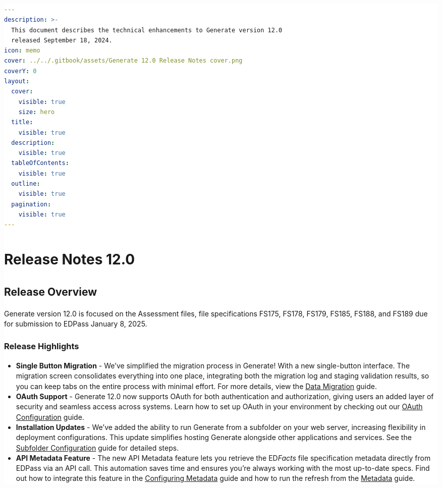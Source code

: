 ```yaml
---
description: >-
  This document describes the technical enhancements to Generate version 12.0
  released September 18, 2024.
icon: memo
cover: ../../.gitbook/assets/Generate 12.0 Release Notes cover.png
coverY: 0
layout:
  cover:
    visible: true
    size: hero
  title:
    visible: true
  description:
    visible: true
  tableOfContents:
    visible: true
  outline:
    visible: true
  pagination:
    visible: true
---
```


# Release Notes 12.0

## Release Overview

Generate version 12.0 is focused on the Assessment files, file specifications FS175, FS178, FS179, FS185, FS188, and FS189 due for submission to EDPass January 8, 2025.

### Release Highlights

* **Single Button Migration** - We’ve simplified the migration process in Generate! With a new single-button interface. The migration screen consolidates everything into one place, integrating both the migration log and staging validation results, so you can keep tabs on the entire process with minimal effort. For more details, view the [Data Migration](../../user-guide/settings/data-migration.md) guide.
* **OAuth Support** - Generate 12.0 now supports OAuth for both authentication and authorization, giving users an added layer of security and seamless access across systems. Learn how to set up OAuth in your environment by checking out our [OAuth Configuration](../../developer-guides/installation/oauth-configuration.md) guide.
* **Installation Updates** - We’ve added the ability to run Generate from a subfolder on your web server, increasing flexibility in deployment configurations. This update simplifies hosting Generate alongside other applications and services. See the [Subfolder Configuration](../../developer-guides/installation/subfolder-configuration.md) guide for detailed steps.
* **API Metadata Feature** - The new API Metadata feature lets you retrieve the E&#x44;_&#x46;acts_ file specification metadata directly from EDPass via an API call. This automation saves time and ensures you’re always working with the most up-to-date specs. Find out how to integrate this feature in the [Configuring Metadata](../../developer-guides/installation/configuring-metadata-updates.md) guide and how to run the refresh from the [Metadata](../../user-guide/settings/metadata.md) guide.

